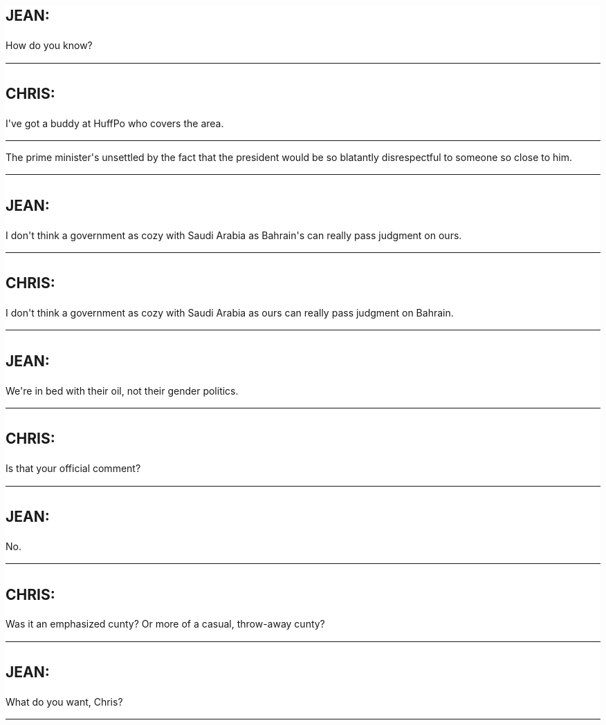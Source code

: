 
## JEAN: 
How do you know?

---

## CHRIS: 
I've got a buddy at HuffPo who covers the area. 

---

The prime minister's unsettled by the fact that the president would be so blatantly disrespectful to someone so close to him.

---

## JEAN: 
I don't think a government as cozy with Saudi Arabia as Bahrain's can really pass judgment on ours.

---

## CHRIS: 
I don't think a government as cozy with Saudi Arabia as ours can really pass judgment on Bahrain.

---

## JEAN: 
We're in bed with their oil, not their gender politics. 

---

## CHRIS: 
Is that your official comment? 

---

## JEAN: 
No.

---

## CHRIS: 
Was it an emphasized cunty? Or more of a casual, throw-away cunty?

---

## JEAN: 
What do you want, Chris?

---
